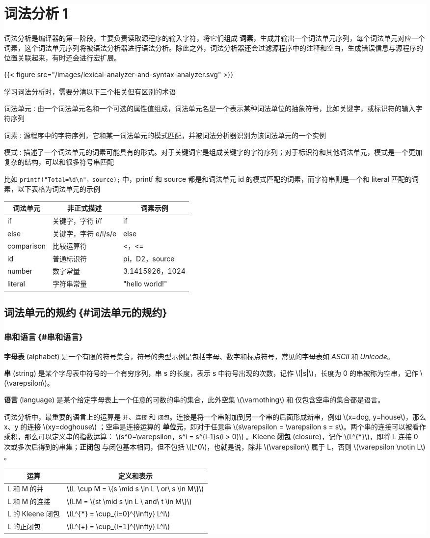 # 词法分析 1


词法分析是编译器的第一阶段，主要负责读取源程序的输入字符，将它们组成 **词素**​，生成并输出一个词法单元序列，每个词法单元对应一个词素，这个词法单元序列将被语法分析器进行语法分析。除此之外，词法分析器还会过滤源程序中的注释和空白，生成错误信息与源程序的位置关联起来，有时还会进行宏扩展。

{{< figure src="/images/lexical-analyzer-and-syntax-analyzer.svg" >}}

学习词法分析时，需要分清以下三个相关但有区别的术语

词法单元
: 由一个词法单元名和一个可选的属性值组成，词法单元名是一个表示某种词法单位的抽象符号，比如关键字，或标识符的输入字符序列

词素
: 源程序中的字符序列，它和某一词法单元的模式匹配，并被词法分析器识别为该词法单元的一个实例

模式
: 描述了一个词法单元的词素可能具有的形式。对于关键词它是组成关键字的字符序列；对于标识符和其他词法单元，模式是一个更加复杂的结构，可以和很多符号串匹配

比如 `printf("Total=%d\n"，source);` 中，printf 和 source 都是和词法单元 id 的模式匹配的词素，而字符串则是一个和 literal 匹配的词素，以下表格为词法单元的示例

| 词法单元   | 非正式描述     | 词素示例       |
|--------|-----------|------------|
| if         | 关键字，字符 i/f | if             |
| else       | 关键字，字符 e/l/s/e | else           |
| comparison | 比较运算符     | &lt;，&lt;=    |
| id         | 普通标识符     | pi，D2，source |
| number     | 数字常量       | 3.1415926，1024 |
| literal    | 字符串常量     | "hello world!" |


## 词法单元的规约 {#词法单元的规约}


### 串和语言 {#串和语言}

**字母表** (alphabet) 是一个有限的符号集合，符号的典型示例是包括字母、数字和标点符号，常见的字母表如 _ASCII_ 和 _Unicode_​。

**串** (string) 是某个字母表中符号的一个有穷序列，串 s 的长度，表示 s 中符号出现的次数，记作 \\(|s|\\)​，长度为 0 的串被称为空串，记作 \\(\varepsilon\\)​。

**语言** (language) 是某个给定字母表上一个任意的可数的串的集合，此外空集
\\(\varnothing\\) 和 仅包含空串的集合都是语言。

词法分析中，最重要的语言上的运算是 `并`​、​`连接` 和 `闭包`​。连接是将一个串附加到另一个串的后面形成新串，例如 \\(x=dog, y=house\\)​，那么 x、y 的连接 \\(xy=doghouse\\)
；空串是连接运算的 **单位元**​，即对于任意串 \\(s\varepsilon = \varepsilon s = s\\)​。两个串的连接可以被看作乘积，那么可以定义串的指数运算： \\(s^0=\varepsilon，s^i = s^{i-1}s(i > 0)\\) 。Kleene **闭包** (closure)，记作 \\(L^{\*}\\)​，即将 L 连接 0 次或多次后得到的串集；​**正闭包** 与闭包基本相同，但不包括 \\(L^0\\)​，也就是说，除非 \\(\varepsilon\\) 属于 L，否则 \\(\varepsilon \notin L\\)​。

| 运算          | 定义和表示                                            |
|-------------|--------------------------------------------------|
| L 和 M 的并   | \\(L \cup M = \\{s \mid  s \in L \ or\  s \in M\\}\\) |
| L 和 M 的连接 | \\(LM = \\{st \mid s \in L \ and\  t \in M\\}\\)      |
| L 的 Kleene 闭包 | \\(L^{\*} = \cup\_{i=0}^{\infty} L^i\\)               |
| L 的正闭包    | \\(L^{+} = \cup\_{i=1}^{\infty} L^i\\)                |
